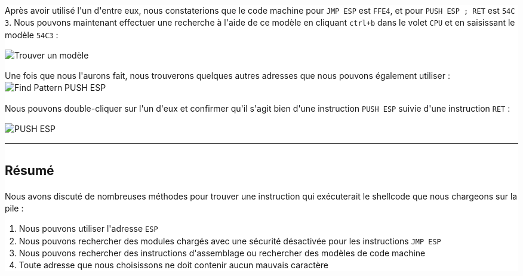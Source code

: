 Après avoir utilisé l'un d'entre eux, nous constaterions que le code machine pour `JMP ESP` est `FFE4`, et pour `PUSH ESP ; RET` est `54C3`. Nous pouvons maintenant effectuer une recherche à l'aide de ce modèle en cliquant `ctrl+b` dans le volet `CPU` et en saisissant le modèle `54C3` :

![Trouver un modèle](https://academy.hackthebox.com/storage/modules/89/win32bof_find_pattern.jpg)

Une fois que nous l'aurons fait, nous trouverons quelques autres adresses que nous pouvons également utiliser : ![Find Pattern PUSH ESP](https://academy.hackthebox.com/storage/modules/89/win32bof_find_pattern_push_esp.jpg)

Nous pouvons double-cliquer sur l'un d'eux et confirmer qu'il s'agit bien d'une instruction `PUSH ESP` suivie d'une instruction `RET` :

![PUSH ESP](https://academy.hackthebox.com/storage/modules/89/win32bof_pattern_push_esp.jpg)

* * * * *

Résumé
-------

Nous avons discuté de nombreuses méthodes pour trouver une instruction qui exécuterait le shellcode que nous chargeons sur la pile :

1. Nous pouvons utiliser l'adresse `ESP` 
2. Nous pouvons rechercher des modules chargés avec une sécurité désactivée pour les instructions `JMP ESP` 
3. Nous pouvons rechercher des instructions d'assemblage ou rechercher des modèles de code machine
4. Toute adresse que nous choisissons ne doit contenir aucun mauvais caractère
